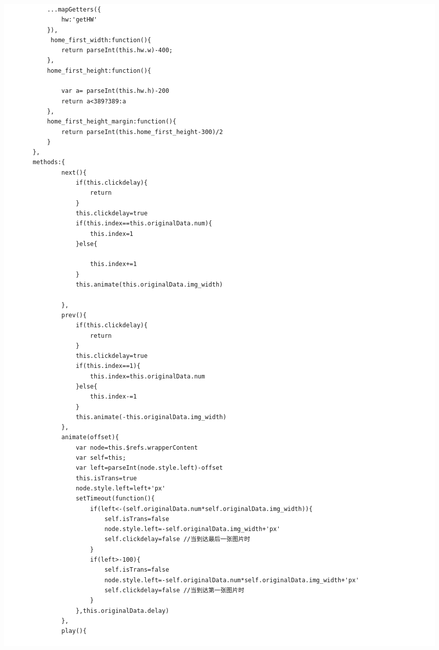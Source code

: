 ```
			...mapGetters({
				hw:'getHW'
			}),
			 home_first_width:function(){
			 	return parseInt(this.hw.w)-400;			
			},
			home_first_height:function(){
				
				var a= parseInt(this.hw.h)-200
				return a<389?389:a
			},
			home_first_height_margin:function(){
				return parseInt(this.home_first_height-300)/2
			}
		},
		methods:{
    			next(){
    				if(this.clickdelay){
    					return 
    				}
    				this.clickdelay=true
    				if(this.index==this.originalData.num){
    					this.index=1
    				}else{
    					
    					this.index+=1
    				}
    				this.animate(this.originalData.img_width)
    				
    			},
    			prev(){
    				if(this.clickdelay){
    					return 
    				}
    				this.clickdelay=true
    				if(this.index==1){
    					this.index=this.originalData.num
    				}else{
    					this.index-=1
    				}
    				this.animate(-this.originalData.img_width)	
    			},
    			animate(offset){
    				var node=this.$refs.wrapperContent
    				var self=this;
    				var left=parseInt(node.style.left)-offset
    				this.isTrans=true
    				node.style.left=left+'px'
    				setTimeout(function(){
    					if(left<-(self.originalData.num*self.originalData.img_width)){
    						self.isTrans=false
    						node.style.left=-self.originalData.img_width+'px'
    						self.clickdelay=false //当到达最后一张图片时 
    					}
    					if(left>-100){
    						self.isTrans=false
    						node.style.left=-self.originalData.num*self.originalData.img_width+'px'
    						self.clickdelay=false //当到达第一张图片时  
    					}
    				},this.originalData.delay)
    			},
    			play(){
    			
```
